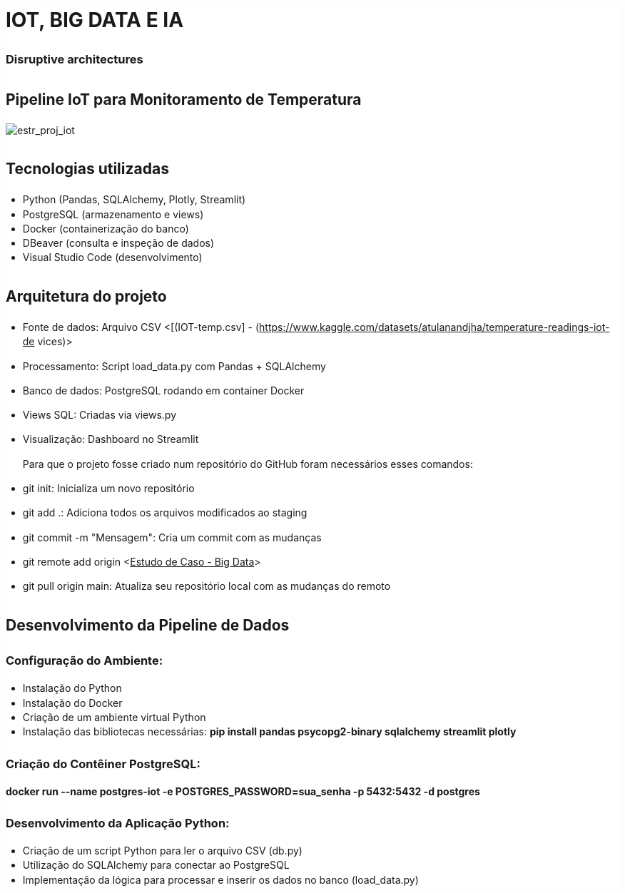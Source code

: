 ﻿# IOT, BIG DATA E IA
### Disruptive architectures

## Pipeline IoT para Monitoramento de Temperatura



<img width="507" height="553" alt="estr_proj_iot" src="https://github.com/user-attachments/assets/e55a5d7f-f7c4-4e2b-80bd-b9bb9b983abc" />

## Tecnologias utilizadas

- Python (Pandas, SQLAlchemy, Plotly, Streamlit)
- PostgreSQL (armazenamento e views)
- Docker (containerização do banco)
- DBeaver (consulta e inspeção de dados)
- Visual Studio Code (desenvolvimento)


## Arquitetura do projeto

- Fonte de dados: Arquivo CSV <[(IOT-temp.csv] - (https://www.kaggle.com/datasets/atulanandjha/temperature-readings-iot-de
vices)>
- Processamento: Script load_data.py com Pandas + SQLAlchemy
- Banco de dados: PostgreSQL rodando em container Docker
- Views SQL: Criadas via views.py
- Visualização: Dashboard no Streamlit

  Para que o projeto fosse criado num repositório do GitHub foram necessários esses comandos:

- git init: Inicializa um novo repositório
- git add .: Adiciona todos os arquivos modificados ao staging
- git commit -m "Mensagem": Cria um commit com as mudanças
- git remote add origin <[Estudo de Caso - Big Data](https://github.com/DudaAhkera/zulenice_rocha_bigdatafecaf/edit/main/README.md)>
- git pull origin main: Atualiza seu repositório local com as mudanças do remoto

 ## Desenvolvimento da Pipeline de Dados
 
 ### Configuração do Ambiente:
 
- Instalação do Python
- Instalação do Docker
- Criação de um ambiente virtual Python
- Instalação das bibliotecas necessárias:
**pip install pandas psycopg2-binary sqlalchemy streamlit plotly**

### Criação do Contêiner PostgreSQL:
**docker run --name postgres-iot -e POSTGRES_PASSWORD=sua_senha -p 5432:5432 -d postgres**

### Desenvolvimento da Aplicação Python:
- Criação de um script Python para ler o arquivo CSV (db.py)
- Utilização do SQLAlchemy para conectar ao PostgreSQL
- Implementação da lógica para processar e inserir os dados no banco (load_data.py)
